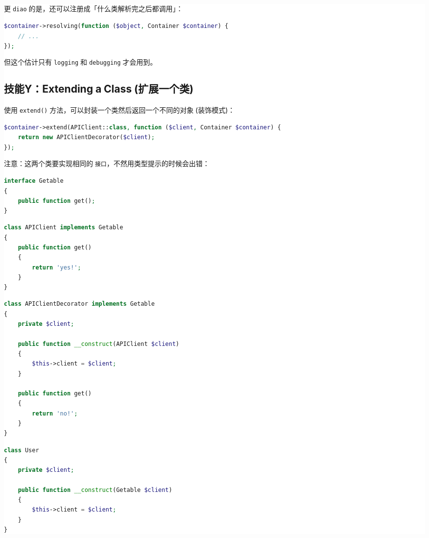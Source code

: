
更 `diao` 的是，还可以注册成「什么类解析完之后都调用」：
```php
$container->resolving(function ($object, Container $container) {
    // ...
});
```

但这个估计只有 `logging` 和 `debugging` 才会用到。

## 技能Y：Extending a Class (扩展一个类)
使用 `extend()` 方法，可以封装一个类然后返回一个不同的对象 (装饰模式)：
```php
$container->extend(APIClient::class, function ($client, Container $container) {
    return new APIClientDecorator($client);
});
```

注意：这两个类要实现相同的 `接口`，不然用类型提示的时候会出错：
```php
interface Getable
{
    public function get();
}
```

```php
class APIClient implements Getable
{
    public function get()
    {
        return 'yes!';
    }
}
```

```php
class APIClientDecorator implements Getable
{
    private $client;

    public function __construct(APIClient $client)
    {
        $this->client = $client;
    }

    public function get()
    {
        return 'no!';
    }
}
```

```php
class User
{
    private $client;

    public function __construct(Getable $client)
    {
        $this->client = $client;
    }
}
```
